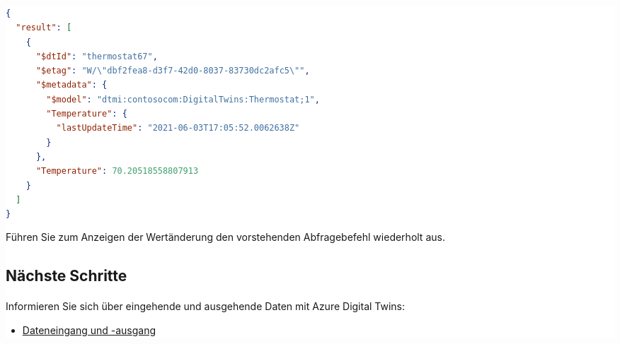 ```json
{
  "result": [
    {
      "$dtId": "thermostat67",
      "$etag": "W/\"dbf2fea8-d3f7-42d0-8037-83730dc2afc5\"",
      "$metadata": {
        "$model": "dtmi:contosocom:DigitalTwins:Thermostat;1",
        "Temperature": {
          "lastUpdateTime": "2021-06-03T17:05:52.0062638Z"
        }
      },
      "Temperature": 70.20518558807913
    }
  ]
}
```

Führen Sie zum Anzeigen der Wertänderung den vorstehenden Abfragebefehl wiederholt aus.

## <a name="next-steps"></a>Nächste Schritte

Informieren Sie sich über eingehende und ausgehende Daten mit Azure Digital Twins:
* [Dateneingang und -ausgang](concepts-data-ingress-egress.md)
